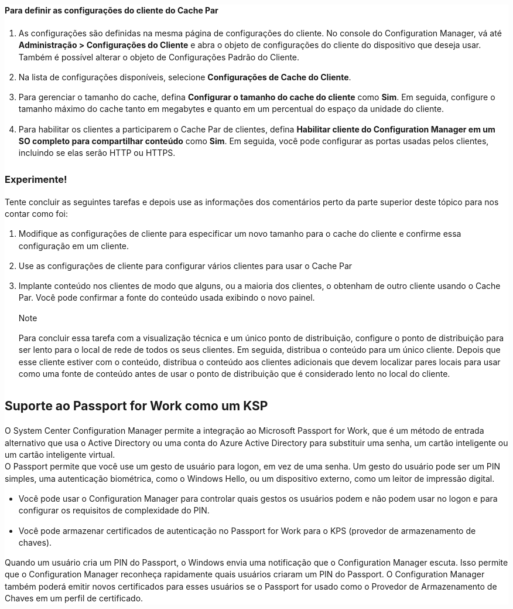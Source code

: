#### <a name="to-configure-client-peer-cache-client-settings"></a>Para definir as configurações do cliente do Cache Par  

1.  As configurações são definidas na mesma página de configurações do cliente. No console do Configuration Manager, vá até **Administração > Configurações do Cliente** e abra o objeto de configurações do cliente do dispositivo que deseja usar. Também é possível alterar o objeto de Configurações Padrão do Cliente.  

2.  Na lista de configurações disponíveis, selecione **Configurações de Cache do Cliente**.  

3.  Para gerenciar o tamanho do cache, defina **Configurar o tamanho do cache do cliente** como **Sim**. Em seguida, configure o tamanho máximo do cache tanto em megabytes e quanto em um percentual do espaço da unidade do cliente.  

4.  Para habilitar os clientes a participarem o Cache Par de clientes, defina **Habilitar cliente do Configuration Manager em um SO completo para compartilhar conteúdo** como **Sim**. Em seguida, você pode configurar as portas usadas pelos clientes, incluindo se elas serão HTTP ou HTTPS.  

### <a name="try-it-out"></a>Experimente!  
 Tente concluir as seguintes tarefas e depois use as informações dos comentários perto da parte superior deste tópico para nos contar como foi:  

1.  Modifique as configurações de cliente para especificar um novo tamanho para o cache do cliente e confirme essa configuração em um cliente.  

2.  Use as configurações de cliente para configurar vários clientes para usar o Cache Par  

3.  Implante conteúdo nos clientes de modo que alguns, ou a maioria dos clientes, o obtenham de outro cliente usando o Cache Par.  Você pode confirmar a fonte do conteúdo usada exibindo o novo painel.  

    > [!NOTE]  
    >  Para concluir essa tarefa com a visualização técnica e um único ponto de distribuição, configure o ponto de distribuição para ser lento para o local de rede de todos os seus clientes. Em seguida, distribua o conteúdo para um único cliente.  Depois que esse cliente estiver com o conteúdo, distribua o conteúdo aos clientes adicionais que devem localizar pares locais para usar como uma fonte de conteúdo antes de usar o ponto de distribuição que é considerado lento no local do cliente.  

##  <a name="a-namebkmkpassporta-support-for-passport-for-work-as-a-ksp"></a><a name="bkmk_passport"></a> Suporte ao Passport for Work como um KSP  
 O System Center Configuration Manager permite a integração ao Microsoft Passport for Work, que é um método de entrada alternativo que usa o Active Directory ou uma conta do Azure Active Directory para substituir uma senha, um cartão inteligente ou um cartão inteligente virtual.  
O Passport permite que você use um gesto de usuário para logon, em vez de uma senha. Um gesto do usuário pode ser um PIN simples, uma autenticação biométrica, como o Windows Hello, ou um dispositivo externo, como um leitor de impressão digital.  

-   Você pode usar o Configuration Manager para controlar quais gestos os usuários podem e não podem usar no logon e para configurar os requisitos de complexidade do PIN.  

-   Você pode armazenar certificados de autenticação no Passport for Work para o KPS (provedor de armazenamento de chaves).  

Quando um usuário cria um PIN do Passport, o Windows envia uma notificação que o Configuration Manager escuta.  Isso permite que o Configuration Manager reconheça rapidamente quais usuários criaram um PIN do Passport. O Configuration Manager também poderá emitir novos certificados para esses usuários se o Passport for usado como o Provedor de Armazenamento de Chaves em um perfil de certificado.  
